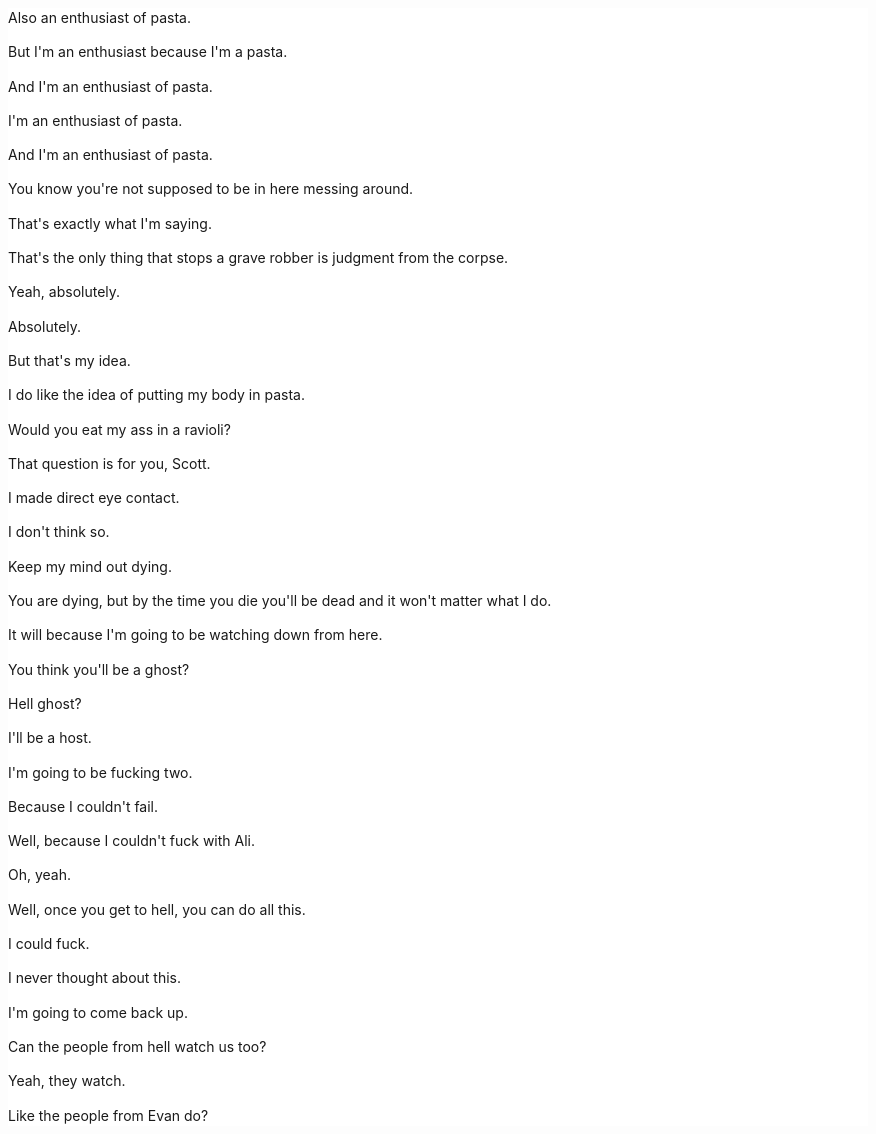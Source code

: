 Also an enthusiast of pasta.

But I'm an enthusiast because I'm a pasta.

And I'm an enthusiast of pasta.

I'm an enthusiast of pasta.

And I'm an enthusiast of pasta.

You know you're not supposed to be in here messing around.

That's exactly what I'm saying.

That's the only thing that stops a grave robber is judgment from the corpse.

Yeah, absolutely.

Absolutely.

But that's my idea.

I do like the idea of putting my body in pasta.

Would you eat my ass in a ravioli?

That question is for you, Scott.

I made direct eye contact.

I don't think so.

Keep my mind out dying.

You are dying, but by the time you die you'll be dead and it won't matter what I do.

It will because I'm going to be watching down from here.

You think you'll be a ghost?

Hell ghost?

I'll be a host.

I'm going to be fucking two.

Because I couldn't fail.

Well, because I couldn't fuck with Ali.

Oh, yeah.

Well, once you get to hell, you can do all this.

I could fuck.

I never thought about this.

I'm going to come back up.

Can the people from hell watch us too?

Yeah, they watch.

Like the people from Evan do?
